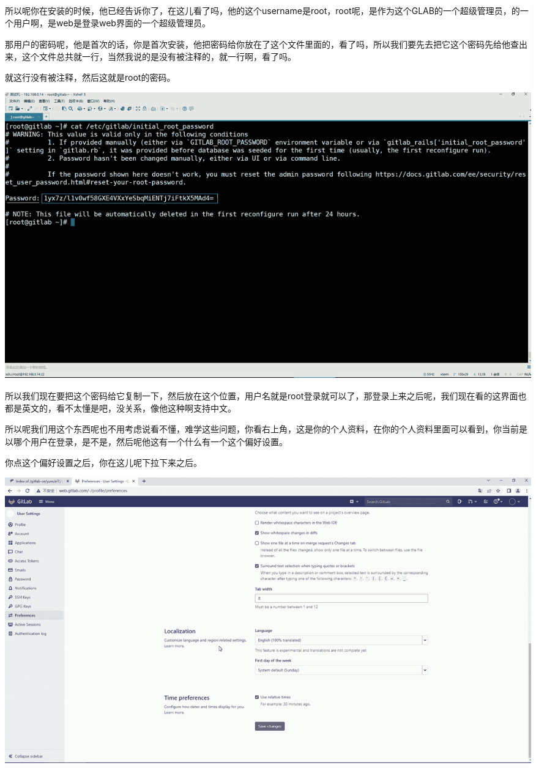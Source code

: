 所以呢你在安装的时候，他已经告诉你了，在这儿看了吗，他的这个username是root，root呢，是作为这个GLAB的一个超级管理员，的一个用户啊，是web是登录web界面的一个超级管理员。

那用户的密码呢，他是首次的话，你是首次安装，他把密码给你放在了这个文件里面的，看了吗，所以我们要先去把它这个密码先给他查出来，这个文件总共就一行，当然我说的是没有被注释的，就一行啊，看了吗。

就这行没有被注释，然后这就是root的密码。

![](img/e13654724f63a453667df0627bc0c18e_97.png)

所以我们现在要把这个密码给它复制一下，然后放在这个位置，用户名就是root登录就可以了，那登录上来之后呢，我们现在看的这界面也都是英文的，看不太懂是吧，没关系，像他这种啊支持中文。

所以呢我们用这个东西呢也不用考虑说看不懂，难学这些问题，你看右上角，这是你的个人资料，在你的个人资料里面可以看到，你当前是以哪个用户在登录，是不是，然后呢他这有一个什么有一个这个偏好设置。

你点这个偏好设置之后，你在这儿呢下拉下来之后。

![](img/e13654724f63a453667df0627bc0c18e_99.png)